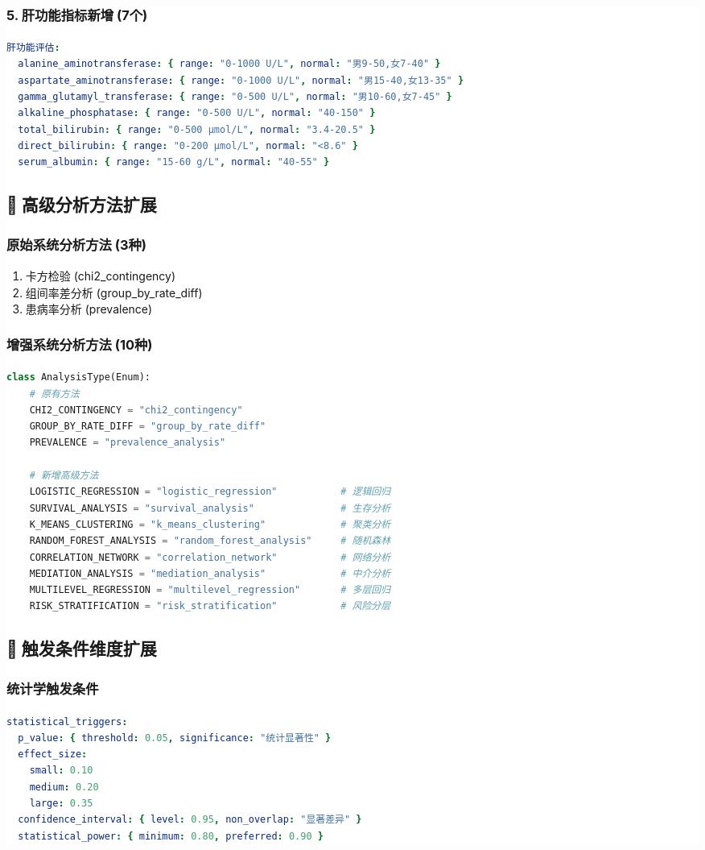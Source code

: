 ### 5. 肝功能指标新增 (7个)
```yaml
肝功能评估:
  alanine_aminotransferase: { range: "0-1000 U/L", normal: "男9-50,女7-40" }
  aspartate_aminotransferase: { range: "0-1000 U/L", normal: "男15-40,女13-35" }
  gamma_glutamyl_transferase: { range: "0-500 U/L", normal: "男10-60,女7-45" }
  alkaline_phosphatase: { range: "0-500 U/L", normal: "40-150" }
  total_bilirubin: { range: "0-500 μmol/L", normal: "3.4-20.5" }
  direct_bilirubin: { range: "0-200 μmol/L", normal: "<8.6" }
  serum_albumin: { range: "15-60 g/L", normal: "40-55" }
```

## 🧠 高级分析方法扩展

### 原始系统分析方法 (3种)
1. 卡方检验 (chi2_contingency)
2. 组间率差分析 (group_by_rate_diff)
3. 患病率分析 (prevalence)

### 增强系统分析方法 (10种)
```python
class AnalysisType(Enum):
    # 原有方法
    CHI2_CONTINGENCY = "chi2_contingency"
    GROUP_BY_RATE_DIFF = "group_by_rate_diff"
    PREVALENCE = "prevalence_analysis"
    
    # 新增高级方法
    LOGISTIC_REGRESSION = "logistic_regression"           # 逻辑回归
    SURVIVAL_ANALYSIS = "survival_analysis"               # 生存分析
    K_MEANS_CLUSTERING = "k_means_clustering"             # 聚类分析
    RANDOM_FOREST_ANALYSIS = "random_forest_analysis"     # 随机森林
    CORRELATION_NETWORK = "correlation_network"           # 网络分析
    MEDIATION_ANALYSIS = "mediation_analysis"             # 中介分析
    MULTILEVEL_REGRESSION = "multilevel_regression"       # 多层回归
    RISK_STRATIFICATION = "risk_stratification"           # 风险分层
```

## 🎯 触发条件维度扩展

### 统计学触发条件
```yaml
statistical_triggers:
  p_value: { threshold: 0.05, significance: "统计显著性" }
  effect_size: 
    small: 0.10
    medium: 0.20  
    large: 0.35
  confidence_interval: { level: 0.95, non_overlap: "显著差异" }
  statistical_power: { minimum: 0.80, preferred: 0.90 }
```
